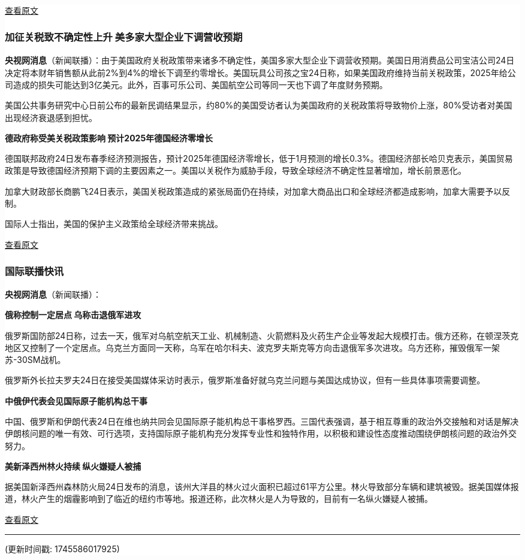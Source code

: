 [查看原文](https://tv.cctv.com/2025/04/25/VIDEEiYXAoc2q3wDndR5fdnT250425.shtml)

### 加征关税致不确定性上升 美多家大型企业下调营收预期

<p><strong>央视网消息</strong>（新闻联播）：由于美国政府关税政策带来诸多不确定性，美国多家大型企业下调营收预期。美国日用消费品公司宝洁公司24日决定将本财年销售额从此前2%到4%的增长下调至约零增长。美国玩具公司孩之宝24日称，如果美国政府维持当前关税政策，2025年给公司造成的损失可能达到3亿美元。此外，百事可乐公司、美国航空公司等同一天也下调了年度财务预期。<br></p><p>美国公共事务研究中心日前公布的最新民调结果显示，约80%的美国受访者认为美国政府的关税政策将导致物价上涨，80%受访者对美国出现经济衰退感到担忧。<br></p><p><strong>德政府称受美关税政策影响 预计2025年德国经济零增长</strong><br></p><p>德国联邦政府24日发布春季经济预测报告，预计2025年德国经济零增长，低于1月预测的增长0.3%。德国经济部长哈贝克表示，美国贸易政策是导致德国经济预期下调的主要因素之一。美国以关税作为威胁手段，导致全球经济不确定性显著增加，增长前景恶化。<br></p><p>加拿大财政部长商鹏飞24日表示，美国关税政策造成的紧张局面仍在持续，对加拿大商品出口和全球经济都造成影响，加拿大需要予以反制。<br></p><p>国际人士指出，美国的保护主义政策给全球经济带来挑战。</p>

[查看原文](https://tv.cctv.com/2025/04/25/VIDEp785FbPBWieQKfTIF4Cm250425.shtml)

### 国际联播快讯

<p><strong>央视网消息</strong>（新闻联播）：<br></p><p><strong>俄称控制一定居点 乌称击退俄军进攻</strong></p><p>俄罗斯国防部24日称，过去一天，俄军对乌航空航天工业、机械制造、火箭燃料及火药生产企业等发起大规模打击。俄方还称，在顿涅茨克地区又控制了一个定居点。乌克兰方面同一天称，乌军在哈尔科夫、波克罗夫斯克等方向击退俄军多次进攻。乌方还称，摧毁俄军一架苏-30SM战机。<br></p><p>俄罗斯外长拉夫罗夫24日在接受美国媒体采访时表示，俄罗斯准备好就乌克兰问题与美国达成协议，但有一些具体事项需要调整。<br></p><p><strong>中俄伊代表会见国际原子能机构总干事</strong><br></p><p>中国、俄罗斯和伊朗代表24日在维也纳共同会见国际原子能机构总干事格罗西。三国代表强调，基于相互尊重的政治外交接触和对话是解决伊朗核问题的唯一有效、可行选项，支持国际原子能机构充分发挥专业性和独特作用，以积极和建设性态度推动围绕伊朗核问题的政治外交努力。<br></p><p><strong>美新泽西州林火持续 纵火嫌疑人被捕</strong><br></p><p>据美国新泽西州森林防火局24日发布的消息，该州大洋县的林火过火面积已超过61平方公里。林火导致部分车辆和建筑被毁。据美国媒体报道，林火产生的烟霾影响到了临近的纽约市等地。报道还称，此次林火是人为导致的，目前有一名纵火嫌疑人被捕。</p>

[查看原文](https://tv.cctv.com/2025/04/25/VIDEZrQAQKC1M8jSZqlQGoQt250425.shtml)



---

(更新时间戳: 1745586017925)


